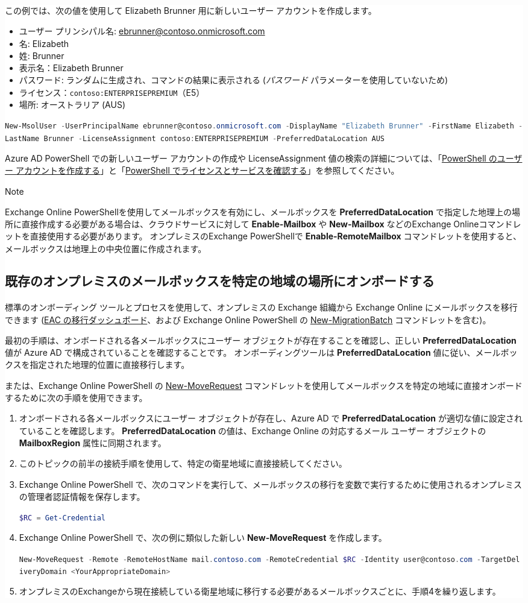 この例では、次の値を使用して Elizabeth Brunner 用に新しいユーザー アカウントを作成します。

- ユーザー プリンシパル名: ebrunner@contoso.onmicrosoft.com
- 名: Elizabeth
- 姓: Brunner
- 表示名：Elizabeth Brunner
- パスワード: ランダムに生成され、コマンドの結果に表示される (*パスワード* パラメーターを使用していないため)
- ライセンス：`contoso:ENTERPRISEPREMIUM`（E5）
- 場所: オーストラリア (AUS)

```powershell
New-MsolUser -UserPrincipalName ebrunner@contoso.onmicrosoft.com -DisplayName "Elizabeth Brunner" -FirstName Elizabeth -LastName Brunner -LicenseAssignment contoso:ENTERPRISEPREMIUM -PreferredDataLocation AUS
```

Azure AD PowerShell での新しいユーザー アカウントの作成や LicenseAssignment 値の検索の詳細については、「[PowerShell のユーザー アカウントを作成する](create-user-accounts-with-microsoft-365-powershell.md)」と「[PowerShell でライセンスとサービスを確認する](view-licenses-and-services-with-microsoft-365-powershell.md)」を参照してください。

> [!NOTE]
> Exchange Online PowerShellを使用してメールボックスを有効にし、メールボックスを **PreferredDataLocation** で指定した地理上の場所に直接作成する必要がある場合は、クラウドサービスに対して **Enable-Mailbox** や **New-Mailbox** などのExchange Onlineコマンドレットを直接使用する必要があります。 オンプレミスのExchange PowerShellで **Enable-RemoteMailbox** コマンドレットを使用すると、メールボックスは地理上の中央位置に作成されます。

## <a name="onboard-existing-on-premises-mailboxes-in-a-specific-geo-location"></a>既存のオンプレミスのメールボックスを特定の地域の場所にオンボードする

標準のオンボーディング ツールとプロセスを使用して、オンプレミスの Exchange 組織から Exchange Online にメールボックスを移行できます ([EAC の移行ダッシュボード](https://support.office.com/article/d164b35c-f624-4f83-ac58-b7cae96ab331)、および Exchange Online PowerShell の [New-MigrationBatch](/powershell/module/exchange/new-migrationbatch) コマンドレットを含む)。

最初の手順は、オンボードされる各メールボックスにユーザー オブジェクトが存在することを確認し、正しい **PreferredDataLocation** 値が Azure AD で構成されていることを確認することです。 オンボーディングツールは **PreferredDataLocation** 値に従い、メールボックスを指定された地理的位置に直接移行します。

または、Exchange Online PowerShell の [New-MoveRequest](/powershell/module/exchange/new-moverequest) コマンドレットを使用してメールボックスを特定の地域に直接オンボードするために次の手順を使用できます。

1. オンボードされる各メールボックスにユーザー オブジェクトが存在し、Azure AD で **PreferredDataLocation** が適切な値に設定されていることを確認します。 **PreferredDataLocation** の値は、Exchange Online の対応するメール ユーザー オブジェクトの **MailboxRegion** 属性に同期されます。

2. このトピックの前半の接続手順を使用して、特定の衛星地域に直接接続してください。

3. Exchange Online PowerShell で、次のコマンドを実行して、メールボックスの移行を変数で実行するために使用されるオンプレミスの管理者認証情報を保存します。

   ```powershell
   $RC = Get-Credential
   ```

4. Exchange Online PowerShell で、次の例に類似した新しい **New-MoveRequest** を作成します。

   ```powershell
   New-MoveRequest -Remote -RemoteHostName mail.contoso.com -RemoteCredential $RC -Identity user@contoso.com -TargetDeliveryDomain <YourAppropriateDomain>
   ```

5. オンプレミスのExchangeから現在接続している衛星地域に移行する必要があるメールボックスごとに、手順4を繰り返します。

